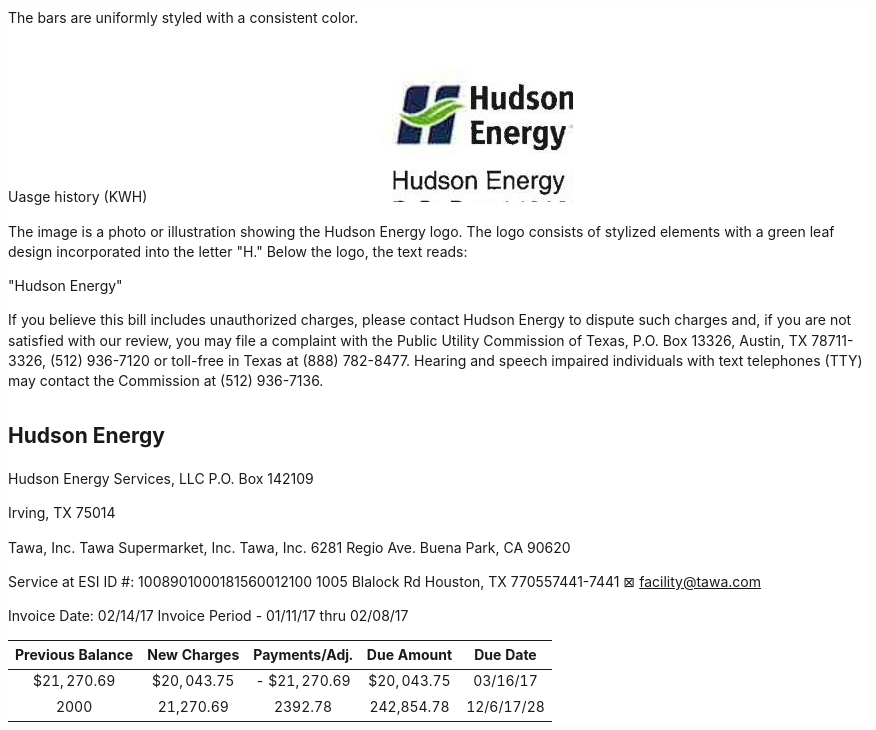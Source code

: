The bars are uniformly styled with a consistent color.

Uasge history (KWH)
![](images/img-6.jpeg)

The image is a photo or illustration showing the Hudson Energy logo. The logo consists of stylized elements with a green leaf design incorporated into the letter "H." Below the logo, the text reads:

"Hudson Energy"

If you believe this bill includes unauthorized charges, please contact Hudson Energy to dispute such charges and, if you are not satisfied with our review, you may file a complaint with the Public Utility Commission of Texas, P.O. Box 13326, Austin, TX 78711-3326, (512) 936-7120 or toll-free in Texas at (888) 782-8477. Hearing and speech impaired individuals with text telephones (TTY) may contact the Commission at (512) 936-7136.

## Hudson Energy

Hudson Energy Services, LLC
P.O. Box 142109

Irving, TX 75014

Tawa, Inc.
Tawa Supermarket, Inc.
Tawa, Inc.
6281 Regio Ave.
Buena Park, CA 90620

Service at ESI ID \#: 1008901000181560012100
1005 Blalock Rd
Houston, TX 770557441-7441
$\boxtimes$ facility@tawa.com

Invoice Date: 02/14/17 Invoice Period - 01/11/17 thru 02/08/17

| Previous Balance | New Charges | Payments/Adj. | Due Amount | Due Date |
| :--: | :--: | :--: | :--: | :--: |
| $\$ 21,270.69$ | $\$ 20,043.75$ | - $\$ 21,270.69$ | $\$ 20,043.75$ | 03/16/17 |
| 2000 | 21,270.69 | 2392.78 | 242,854.78 | 12/6/17/28 |
